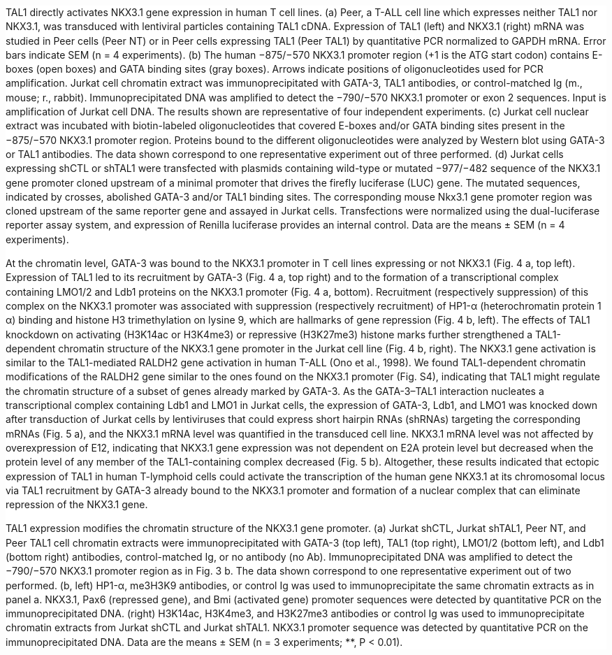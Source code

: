 TAL1 directly activates NKX3.1 gene expression in human T cell lines. (a) Peer, a T-ALL cell line which expresses neither TAL1 nor NKX3.1, was transduced with lentiviral particles containing TAL1 cDNA. Expression of TAL1 (left) and NKX3.1 (right) mRNA was studied in Peer cells (Peer NT) or in Peer cells expressing TAL1 (Peer TAL1) by quantitative PCR normalized to GAPDH mRNA. Error bars indicate SEM (n = 4 experiments). (b) The human −875/−570 NKX3.1 promoter region (+1 is the ATG start codon) contains E-boxes (open boxes) and GATA binding sites (gray boxes). Arrows indicate positions of oligonucleotides used for PCR amplification. Jurkat cell chromatin extract was immunoprecipitated with GATA-3, TAL1 antibodies, or control-matched Ig (m., mouse; r., rabbit). Immunoprecipitated DNA was amplified to detect the −790/−570 NKX3.1 promoter or exon 2 sequences. Input is amplification of Jurkat cell DNA. The results shown are representative of four independent experiments. (c) Jurkat cell nuclear extract was incubated with biotin-labeled oligonucleotides that covered E-boxes and/or GATA binding sites present in the −875/−570 NKX3.1 promoter region. Proteins bound to the different oligonucleotides were analyzed by Western blot using GATA-3 or TAL1 antibodies. The data shown correspond to one representative experiment out of three performed. (d) Jurkat cells expressing shCTL or shTAL1 were transfected with plasmids containing wild-type or mutated −977/−482 sequence of the NKX3.1 gene promoter cloned upstream of a minimal promoter that drives the firefly luciferase (LUC) gene. The mutated sequences, indicated by crosses, abolished GATA-3 and/or TAL1 binding sites. The corresponding mouse Nkx3.1 gene promoter region was cloned upstream of the same reporter gene and assayed in Jurkat cells. Transfections were normalized using the dual-luciferase reporter assay system, and expression of Renilla luciferase provides an internal control. Data are the means ± SEM (n = 4 experiments).

At the chromatin level, GATA-3 was bound to the NKX3.1 promoter in T cell lines expressing or not NKX3.1 (Fig. 4 a, top left). Expression of TAL1 led to its recruitment by GATA-3 (Fig. 4 a, top right) and to the formation of a transcriptional complex containing LMO1/2 and Ldb1 proteins on the NKX3.1 promoter (Fig. 4 a, bottom). Recruitment (respectively suppression) of this complex on the NKX3.1 promoter was associated with suppression (respectively recruitment) of HP1-α (heterochromatin protein 1 α) binding and histone H3 trimethylation on lysine 9, which are hallmarks of gene repression (Fig. 4 b, left). The effects of TAL1 knockdown on activating (H3K14ac or H3K4me3) or repressive (H3K27me3) histone marks further strengthened a TAL1-dependent chromatin structure of the NKX3.1 gene promoter in the Jurkat cell line (Fig. 4 b, right). The NKX3.1 gene activation is similar to the TAL1-mediated RALDH2 gene activation in human T-ALL (Ono et al., 1998). We found TAL1-dependent chromatin modifications of the RALDH2 gene similar to the ones found on the NKX3.1 promoter (Fig. S4), indicating that TAL1 might regulate the chromatin structure of a subset of genes already marked by GATA-3. As the GATA-3–TAL1 interaction nucleates a transcriptional complex containing Ldb1 and LMO1 in Jurkat cells, the expression of GATA-3, Ldb1, and LMO1 was knocked down after transduction of Jurkat cells by lentiviruses that could express short hairpin RNAs (shRNAs) targeting the corresponding mRNAs (Fig. 5 a), and the NKX3.1 mRNA level was quantified in the transduced cell line. NKX3.1 mRNA level was not affected by overexpression of E12, indicating that NKX3.1 gene expression was not dependent on E2A protein level but decreased when the protein level of any member of the TAL1-containing complex decreased (Fig. 5 b). Altogether, these results indicated that ectopic expression of TAL1 in human T-lymphoid cells could activate the transcription of the human gene NKX3.1 at its chromosomal locus via TAL1 recruitment by GATA-3 already bound to the NKX3.1 promoter and formation of a nuclear complex that can eliminate repression of the NKX3.1 gene.

TAL1 expression modifies the chromatin structure of the NKX3.1 gene promoter. (a) Jurkat shCTL, Jurkat shTAL1, Peer NT, and Peer TAL1 cell chromatin extracts were immunoprecipitated with GATA-3 (top left), TAL1 (top right), LMO1/2 (bottom left), and Ldb1 (bottom right) antibodies, control-matched Ig, or no antibody (no Ab). Immunoprecipitated DNA was amplified to detect the −790/−570 NKX3.1 promoter region as in Fig. 3 b. The data shown correspond to one representative experiment out of two performed. (b, left) HP1-α, me3H3K9 antibodies, or control Ig was used to immunoprecipitate the same chromatin extracts as in panel a. NKX3.1, Pax6 (repressed gene), and Bmi (activated gene) promoter sequences were detected by quantitative PCR on the immunoprecipitated DNA. (right) H3K14ac, H3K4me3, and H3K27me3 antibodies or control Ig was used to immunoprecipitate chromatin extracts from Jurkat shCTL and Jurkat shTAL1. NKX3.1 promoter sequence was detected by quantitative PCR on the immunoprecipitated DNA. Data are the means ± SEM (n = 3 experiments; **, P < 0.01).
